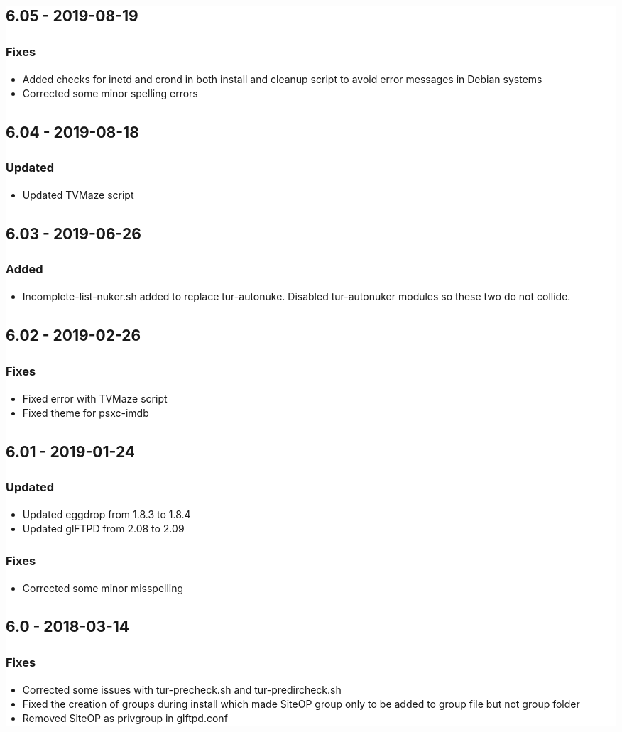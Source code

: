 
## 6.05 - 2019-08-19

### Fixes

- Added checks for inetd and crond in both install and cleanup script to avoid error messages in Debian systems
- Corrected some minor spelling errors


## 6.04 - 2019-08-18

### Updated

- Updated TVMaze script


## 6.03 - 2019-06-26

### Added

- Incomplete-list-nuker.sh added to replace tur-autonuke. Disabled tur-autonuker modules so these two do not collide.


## 6.02 - 2019-02-26

### Fixes

- Fixed error with TVMaze script
- Fixed theme for psxc-imdb 


## 6.01 - 2019-01-24

### Updated

- Updated eggdrop from 1.8.3 to 1.8.4
- Updated glFTPD from 2.08 to 2.09

### Fixes

- Corrected some minor misspelling


## 6.0 - 2018-03-14

### Fixes

- Corrected some issues with tur-precheck.sh and tur-predircheck.sh
- Fixed the creation of groups during install which made SiteOP group only to be added to group file but not group folder
- Removed SiteOP as privgroup in glftpd.conf
